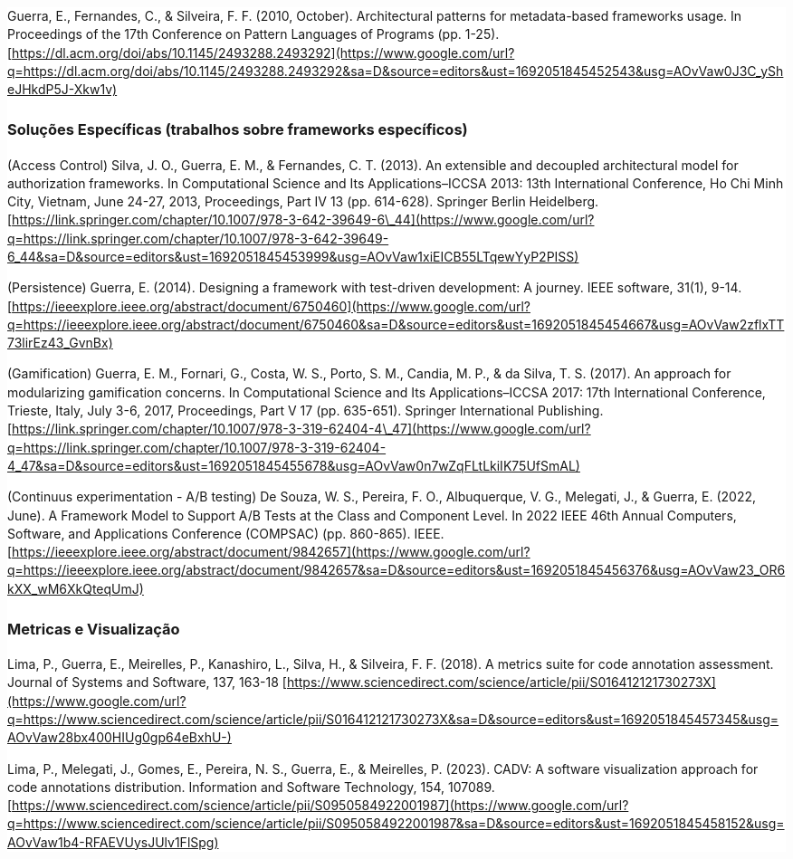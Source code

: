 Guerra, E., Fernandes, C., & Silveira, F. F. (2010, October). Architectural patterns for metadata-based frameworks usage. In Proceedings of the 17th Conference on Pattern Languages of Programs (pp. 1-25).
[https://dl.acm.org/doi/abs/10.1145/2493288.2493292](https://www.google.com/url?q=https://dl.acm.org/doi/abs/10.1145/2493288.2493292&sa=D&source=editors&ust=1692051845452543&usg=AOvVaw0J3C_ySheJHkdP5J-Xkw1v) 

### Soluções Específicas (trabalhos sobre frameworks específicos)

(Access Control) Silva, J. O., Guerra, E. M., & Fernandes, C. T. (2013). An extensible and decoupled architectural model for authorization frameworks. In Computational Science and Its Applications–ICCSA 2013: 13th International Conference, Ho Chi Minh City, Vietnam, June 24-27, 2013, Proceedings, Part IV 13 (pp. 614-628). Springer Berlin Heidelberg.
[https://link.springer.com/chapter/10.1007/978-3-642-39649-6\_44](https://www.google.com/url?q=https://link.springer.com/chapter/10.1007/978-3-642-39649-6_44&sa=D&source=editors&ust=1692051845453999&usg=AOvVaw1xiEICB55LTqewYyP2PISS)

(Persistence) Guerra, E. (2014). Designing a framework with test-driven development: A journey. IEEE software, 31(1), 9-14.  
[https://ieeexplore.ieee.org/abstract/document/6750460](https://www.google.com/url?q=https://ieeexplore.ieee.org/abstract/document/6750460&sa=D&source=editors&ust=1692051845454667&usg=AOvVaw2zflxTT73lirEz43_GvnBx) 

(Gamification) Guerra, E. M., Fornari, G., Costa, W. S., Porto, S. M., Candia, M. P., & da Silva, T. S. (2017). An approach for modularizing gamification concerns. In Computational Science and Its Applications–ICCSA 2017: 17th International Conference, Trieste, Italy, July 3-6, 2017, Proceedings, Part V 17 (pp. 635-651). Springer International Publishing.
[https://link.springer.com/chapter/10.1007/978-3-319-62404-4\_47](https://www.google.com/url?q=https://link.springer.com/chapter/10.1007/978-3-319-62404-4_47&sa=D&source=editors&ust=1692051845455678&usg=AOvVaw0n7wZqFLtLkiIK75UfSmAL)

(Continuus experimentation - A/B testing) De Souza, W. S., Pereira, F. O., Albuquerque, V. G., Melegati, J., & Guerra, E. (2022, June). A Framework Model to Support A/B Tests at the Class and Component Level. In 2022 IEEE 46th Annual Computers, Software, and Applications Conference (COMPSAC) (pp. 860-865). IEEE.  
[https://ieeexplore.ieee.org/abstract/document/9842657](https://www.google.com/url?q=https://ieeexplore.ieee.org/abstract/document/9842657&sa=D&source=editors&ust=1692051845456376&usg=AOvVaw23_OR6kXX_wM6XkQteqUmJ) 

### Metricas e Visualização  
  
Lima, P., Guerra, E., Meirelles, P., Kanashiro, L., Silva, H., & Silveira, F. F. (2018). A metrics suite for code annotation assessment. Journal of Systems and Software, 137, 163-18
[https://www.sciencedirect.com/science/article/pii/S016412121730273X](https://www.google.com/url?q=https://www.sciencedirect.com/science/article/pii/S016412121730273X&sa=D&source=editors&ust=1692051845457345&usg=AOvVaw28bx400HIUg0gp64eBxhU-)

Lima, P., Melegati, J., Gomes, E., Pereira, N. S., Guerra, E., & Meirelles, P. (2023). CADV: A software visualization approach for code annotations distribution. Information and Software Technology, 154, 107089.
[https://www.sciencedirect.com/science/article/pii/S0950584922001987](https://www.google.com/url?q=https://www.sciencedirect.com/science/article/pii/S0950584922001987&sa=D&source=editors&ust=1692051845458152&usg=AOvVaw1b4-RFAEVUysJUlv1FlSpg)
